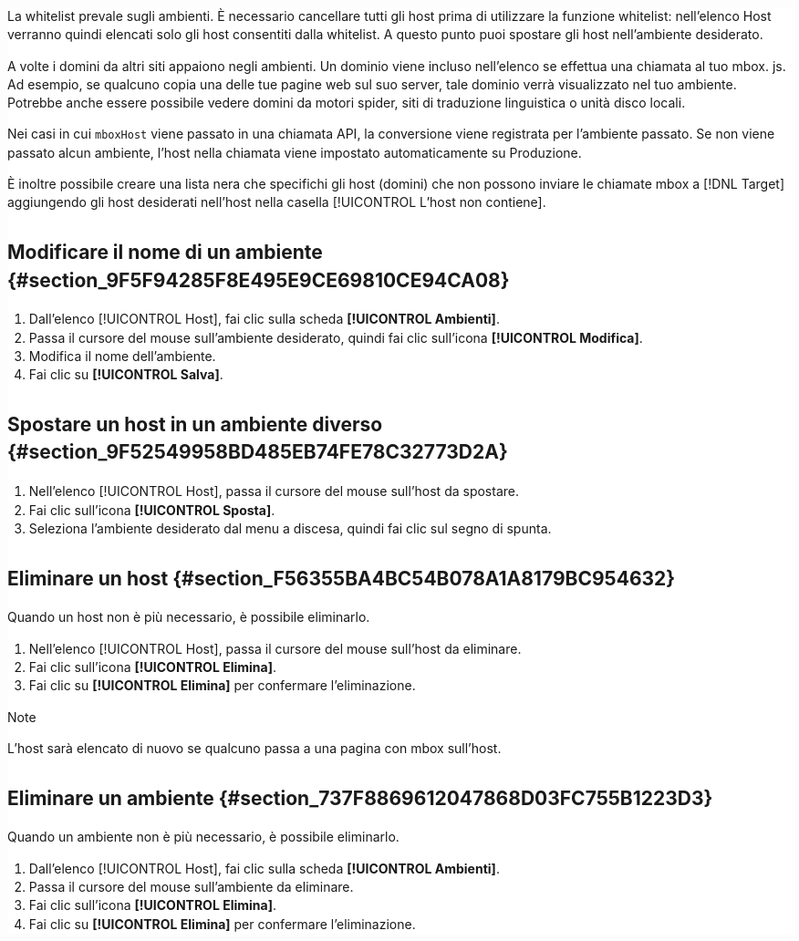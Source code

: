 La whitelist prevale sugli ambienti. È necessario cancellare tutti gli host prima di utilizzare la funzione whitelist: nell’elenco Host verranno quindi elencati solo gli host consentiti dalla whitelist. A questo punto puoi spostare gli host nell’ambiente desiderato.

A volte i domini da altri siti appaiono negli ambienti. Un dominio viene incluso nell’elenco se effettua una chiamata al tuo mbox. js. Ad esempio, se qualcuno copia una delle tue pagine web sul suo server, tale dominio verrà visualizzato nel tuo ambiente. Potrebbe anche essere possibile vedere domini da motori spider, siti di traduzione linguistica o unità disco locali.

Nei casi in cui `mboxHost` viene passato in una chiamata API, la conversione viene registrata per l’ambiente passato. Se non viene passato alcun ambiente, l’host nella chiamata viene impostato automaticamente su Produzione.

È inoltre possibile creare una lista nera che specifichi gli host (domini) che non possono inviare le chiamate mbox a [!DNL Target] aggiungendo gli host desiderati nell’host nella casella [!UICONTROL L’host non contiene].

## Modificare il nome di un ambiente {#section_9F5F94285F8E495E9CE69810CE94CA08}

1. Dall’elenco [!UICONTROL Host], fai clic sulla scheda **[!UICONTROL Ambienti]**.
1. Passa il cursore del mouse sull’ambiente desiderato, quindi fai clic sull’icona **[!UICONTROL Modifica]**.
1. Modifica il nome dell’ambiente.
1. Fai clic su **[!UICONTROL Salva]**.

## Spostare un host in un ambiente diverso {#section_9F52549958BD485EB74FE78C32773D2A}

1. Nell’elenco [!UICONTROL Host], passa il cursore del mouse sull’host da spostare.
1. Fai clic sull’icona **[!UICONTROL Sposta]**.
1. Seleziona l’ambiente desiderato dal menu a discesa, quindi fai clic sul segno di spunta.

## Eliminare un host  {#section_F56355BA4BC54B078A1A8179BC954632}

Quando un host non è più necessario, è possibile eliminarlo.

1. Nell’elenco [!UICONTROL Host], passa il cursore del mouse sull’host da eliminare.
1. Fai clic sull’icona **[!UICONTROL Elimina]**.
1. Fai clic su **[!UICONTROL Elimina]** per confermare l’eliminazione.

>[!NOTE]
>
>L’host sarà elencato di nuovo se qualcuno passa a una pagina con mbox sull’host.

## Eliminare un ambiente {#section_737F8869612047868D03FC755B1223D3}

Quando un ambiente non è più necessario, è possibile eliminarlo.

1. Dall’elenco [!UICONTROL Host], fai clic sulla scheda **[!UICONTROL Ambienti]**.
1. Passa il cursore del mouse sull’ambiente da eliminare.
1. Fai clic sull’icona **[!UICONTROL Elimina]**.
1. Fai clic su **[!UICONTROL Elimina]** per confermare l’eliminazione.
